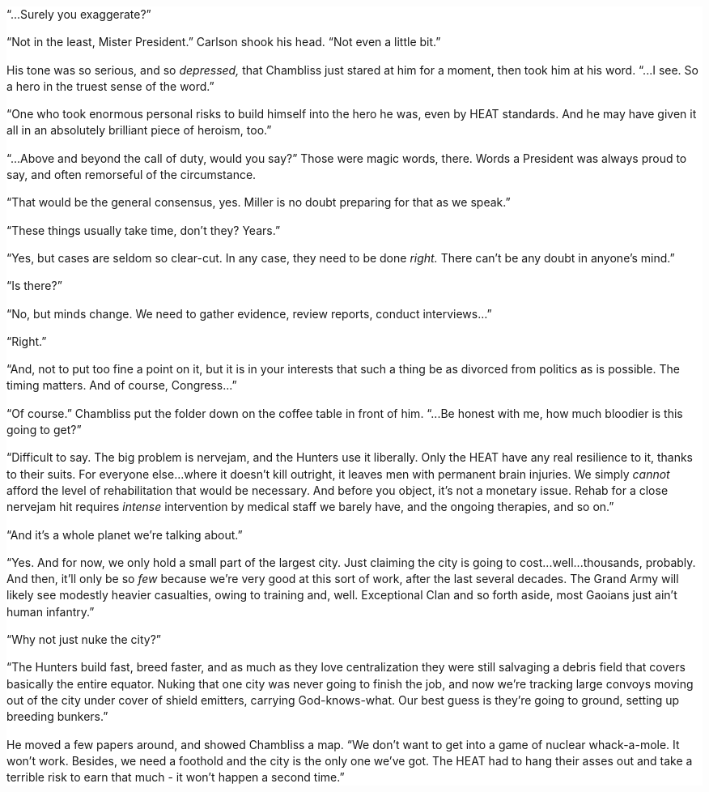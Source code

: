 “...Surely you exaggerate?”

“Not in the least, Mister President.” Carlson shook his head. “Not even a little bit.”

His tone was so serious, and so *depressed,* that Chambliss just stared at him for a moment, then took him at his word. “...I see. So a hero in the truest sense of the word.”

“One who took enormous personal risks to build himself into the hero he was, even by HEAT standards. And he may have given it all in an absolutely brilliant piece of heroism, too.”

“...Above and beyond the call of duty, would you say?” Those were magic words, there. Words a President was always proud to say, and often remorseful of the circumstance.

“That would be the general consensus, yes. Miller is no doubt preparing for that as we speak.”

“These things usually take time, don’t they? Years.”

“Yes, but cases are seldom so clear-cut. In any case, they need to be done *right.* There can’t be any doubt in anyone’s mind.”

“Is there?”

“No, but minds change. We need to gather evidence, review reports, conduct interviews…”

“Right.”

“And, not to put too fine a point on it, but it is in your interests that such a thing be as divorced from politics as is possible. The timing matters. And of course, Congress...”

“Of course.” Chambliss put the folder down on the coffee table in front of him. “...Be honest with me, how much bloodier is this going to get?”

“Difficult to say. The big problem is nervejam, and the Hunters use it liberally. Only the HEAT have any real resilience to it, thanks to their suits. For everyone else...where it doesn’t kill outright, it leaves men with permanent brain injuries. We simply *cannot* afford the level of rehabilitation that would be necessary. And before you object, it’s not a monetary issue. Rehab for a close nervejam hit requires *intense* intervention by medical staff we barely have, and the ongoing therapies, and so on.”

“And it’s a whole planet we’re talking about.”

“Yes. And for now, we only hold a small part of the largest city. Just claiming the city is going to cost...well...thousands, probably. And then, it’ll only be so *few* because we’re very good at this sort of work, after the last several decades. The Grand Army will likely see modestly heavier casualties, owing to training and, well. Exceptional Clan and so forth aside, most Gaoians just ain’t human infantry.”

“Why not just nuke the city?”

“The Hunters build fast, breed faster, and as much as they love centralization they were still salvaging a debris field that covers basically the entire equator. Nuking that one city was never going to finish the job, and now we’re tracking large convoys moving out of the city under cover of shield emitters, carrying God-knows-what. Our best guess is they’re going to ground, setting up breeding bunkers.”

He moved a few papers around, and showed Chambliss a map. “We don’t want to get into a game of nuclear whack-a-mole. It won’t work. Besides, we need a foothold and the city is the only one we’ve got. The HEAT had to hang their asses out and take a terrible risk to earn that much - it won’t happen a second time.”
